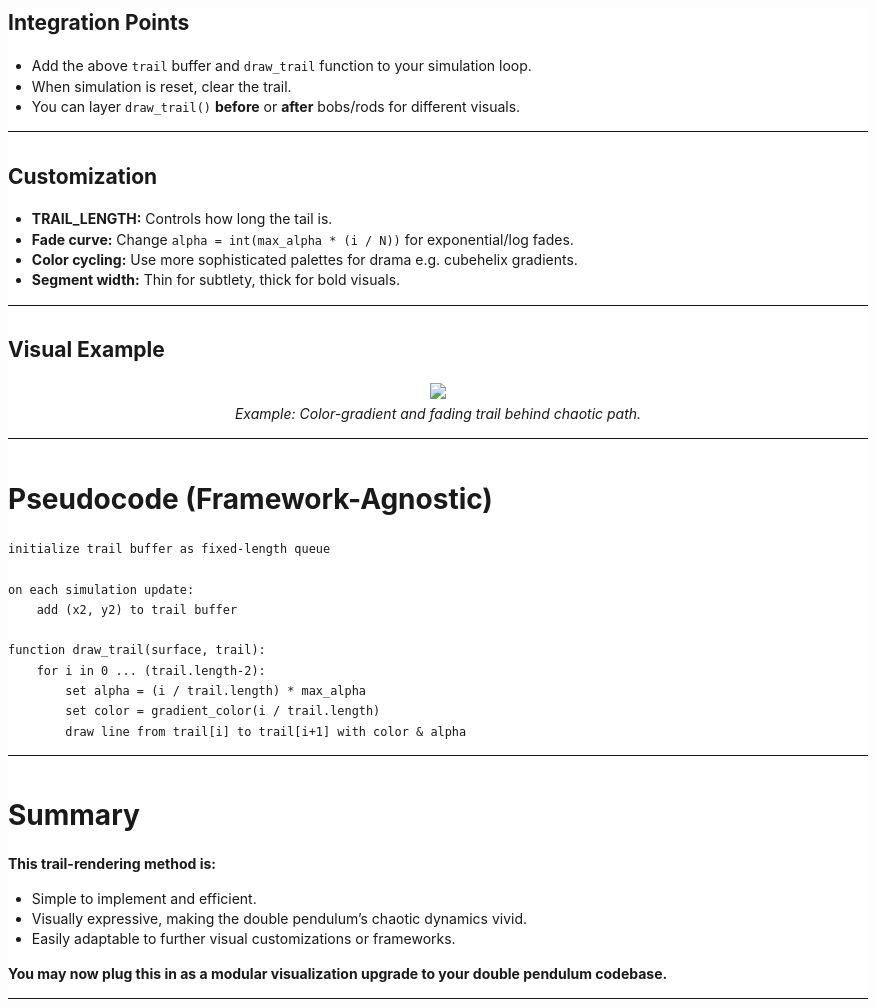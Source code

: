 ## **Integration Points**
- Add the above `trail` buffer and `draw_trail` function to your simulation loop.
- When simulation is reset, clear the trail.
- You can layer `draw_trail()` **before** or **after** bobs/rods for different visuals.

---

## **Customization**

- **TRAIL_LENGTH:** Controls how long the tail is.
- **Fade curve:** Change `alpha = int(max_alpha * (i / N))` for exponential/log fades.
- **Color cycling:** Use more sophisticated palettes for drama e.g. cubehelix gradients.
- **Segment width:** Thin for subtlety, thick for bold visuals.

---

## **Visual Example**
<p align="center">
  <img src="https://i.imgur.com/IX8lw2U.png" width="600"/><br>
  <em>Example: Color-gradient and fading trail behind chaotic path.</em>
</p>

---

# **Pseudocode (Framework-Agnostic)**

```
initialize trail buffer as fixed-length queue

on each simulation update:
    add (x2, y2) to trail buffer

function draw_trail(surface, trail):
    for i in 0 ... (trail.length-2):
        set alpha = (i / trail.length) * max_alpha
        set color = gradient_color(i / trail.length)
        draw line from trail[i] to trail[i+1] with color & alpha
```

---

# **Summary**

**This trail-rendering method is:**
- Simple to implement and efficient.
- Visually expressive, making the double pendulum’s chaotic dynamics vivid.
- Easily adaptable to further visual customizations or frameworks.

**You may now plug this in as a modular visualization upgrade to your double pendulum codebase.**

---